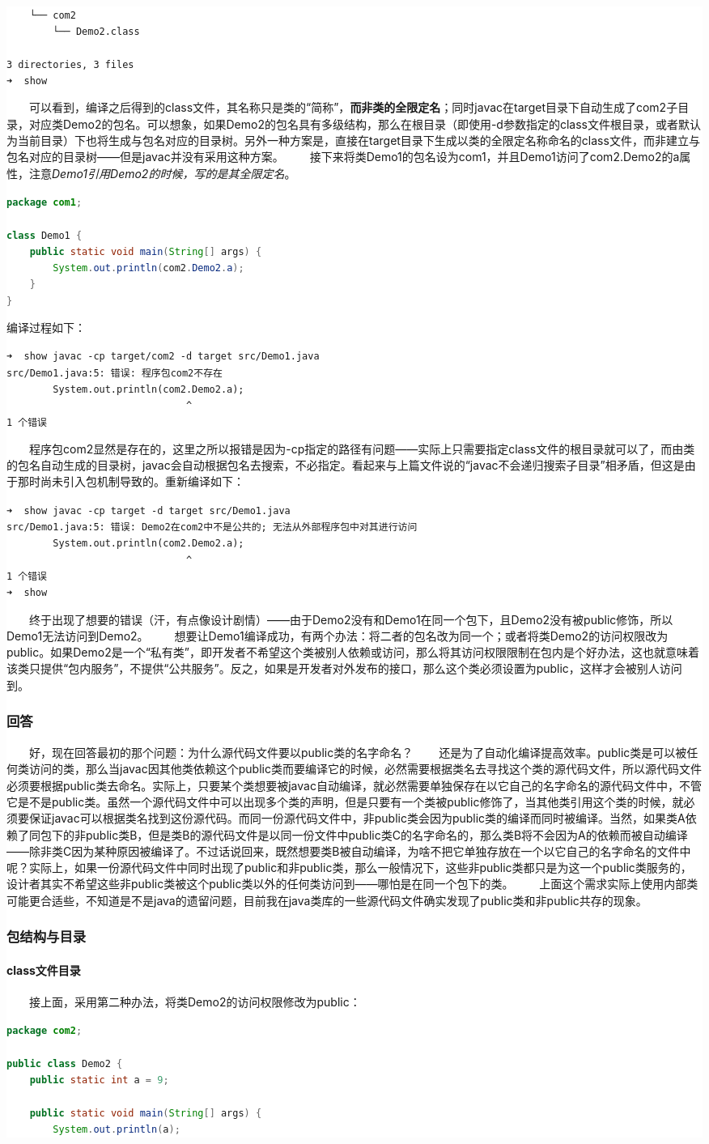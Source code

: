 ```shell
    └── com2
        └── Demo2.class

3 directories, 3 files
➜  show 
```
&ensp;&ensp;&ensp;&ensp;可以看到，编译之后得到的class文件，其名称只是类的“简称”，**而非类的全限定名**；同时javac在target目录下自动生成了com2子目录，对应类Demo2的包名。可以想象，如果Demo2的包名具有多级结构，那么在根目录（即使用-d参数指定的class文件根目录，或者默认为当前目录）下也将生成与包名对应的目录树。另外一种方案是，直接在target目录下生成以类的全限定名称命名的class文件，而非建立与包名对应的目录树——但是javac并没有采用这种方案。
&ensp;&ensp;&ensp;&ensp;接下来将类Demo1的包名设为com1，并且Demo1访问了com2.Demo2的a属性，注意*Demo1引用Demo2的时候，写的是其全限定名*。
```java
package com1;

class Demo1 {
    public static void main(String[] args) {
        System.out.println(com2.Demo2.a);
    }
}
```
编译过程如下：
```shell
➜  show javac -cp target/com2 -d target src/Demo1.java
src/Demo1.java:5: 错误: 程序包com2不存在
        System.out.println(com2.Demo2.a);
                               ^
1 个错误
```
&ensp;&ensp;&ensp;&ensp;程序包com2显然是存在的，这里之所以报错是因为-cp指定的路径有问题——实际上只需要指定class文件的根目录就可以了，而由类的包名自动生成的目录树，javac会自动根据包名去搜索，不必指定。看起来与上篇文件说的“javac不会递归搜索子目录”相矛盾，但这是由于那时尚未引入包机制导致的。重新编译如下：
```shell
➜  show javac -cp target -d target src/Demo1.java 
src/Demo1.java:5: 错误: Demo2在com2中不是公共的; 无法从外部程序包中对其进行访问
        System.out.println(com2.Demo2.a);
                               ^
1 个错误
➜  show 
```
&ensp;&ensp;&ensp;&ensp;终于出现了想要的错误（汗，有点像设计剧情）——由于Demo2没有和Demo1在同一个包下，且Demo2没有被public修饰，所以Demo1无法访问到Demo2。
&ensp;&ensp;&ensp;&ensp;想要让Demo1编译成功，有两个办法：将二者的包名改为同一个；或者将类Demo2的访问权限改为public。如果Demo2是一个“私有类”，即开发者不希望这个类被别人依赖或访问，那么将其访问权限限制在包内是个好办法，这也就意味着该类只提供“包内服务”，不提供“公共服务”。反之，如果是开发者对外发布的接口，那么这个类必须设置为public，这样才会被别人访问到。
### 回答
&ensp;&ensp;&ensp;&ensp;好，现在回答最初的那个问题：为什么源代码文件要以public类的名字命名？
&ensp;&ensp;&ensp;&ensp;还是为了自动化编译提高效率。public类是可以被任何类访问的类，那么当javac因其他类依赖这个public类而要编译它的时候，必然需要根据类名去寻找这个类的源代码文件，所以源代码文件必须要根据public类去命名。实际上，只要某个类想要被javac自动编译，就必然需要单独保存在以它自己的名字命名的源代码文件中，不管它是不是public类。虽然一个源代码文件中可以出现多个类的声明，但是只要有一个类被public修饰了，当其他类引用这个类的时候，就必须要保证javac可以根据类名找到这份源代码。而同一份源代码文件中，非public类会因为public类的编译而同时被编译。当然，如果类A依赖了同包下的非public类B，但是类B的源代码文件是以同一份文件中public类C的名字命名的，那么类B将不会因为A的依赖而被自动编译——除非类C因为某种原因被编译了。不过话说回来，既然想要类B被自动编译，为啥不把它单独存放在一个以它自己的名字命名的文件中呢？实际上，如果一份源代码文件中同时出现了public和非public类，那么一般情况下，这些非public类都只是为这一个public类服务的，设计者其实不希望这些非public类被这个public类以外的任何类访问到——哪怕是在同一个包下的类。
&ensp;&ensp;&ensp;&ensp;上面这个需求实际上使用内部类可能更合适些，不知道是不是java的遗留问题，目前我在java类库的一些源代码文件确实发现了public类和非public共存的现象。
### 包结构与目录
#### class文件目录
&ensp;&ensp;&ensp;&ensp;接上面，采用第二种办法，将类Demo2的访问权限修改为public：
```java
package com2;

public class Demo2 {
    public static int a = 9;

    public static void main(String[] args) {
        System.out.println(a);
```